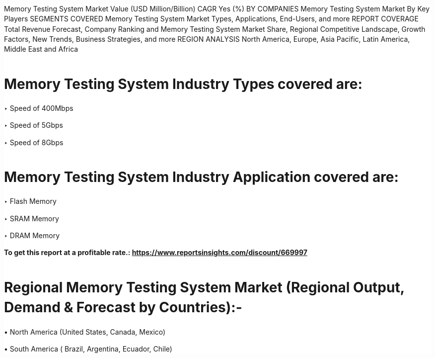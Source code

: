 <td>Memory Testing System Market Value (USD Million/Billion)</td>
<tr>
<td>CAGR</td>
<td>Yes (%)</td>
</tr>
</tr>
<tr>
<td>BY COMPANIES</td>
<td>Memory Testing System Market By Key Players</td>
</tr>
<tr>
<td>SEGMENTS COVERED</td>
<td>Memory Testing System Market Types, Applications, End-Users, and more</td>
</tr>
<tr>
<td>REPORT COVERAGE</td>
<td>Total Revenue Forecast, Company Ranking and Memory Testing System Market Share, Regional Competitive Landscape, Growth Factors, New Trends, Business Strategies, and more</td>
</tr>
<tr>
<td>REGION ANALYSIS</td>
<td>North America, Europe, Asia Pacific, Latin America, Middle East and Africa</td>
</tr>
</table>

# <strong>Memory Testing System Industry Types covered are:</strong>

‣ Speed of 400Mbps

‣ Speed of 5Gbps

‣ Speed of 8Gbps

# <strong>Memory Testing System Industry Application covered are:</strong>

‣ Flash Memory

‣ SRAM Memory

‣ DRAM Memory

<strong>To get this report at a profitable rate.: <a href=https://www.reportsinsights.com/discount/669997>https://www.reportsinsights.com/discount/669997</a></strong></font>

# <strong>Regional Memory Testing System Market (Regional Output, Demand &amp; Forecast by Countries):-</strong>

• North America (United States, Canada, Mexico)

• South America ( Brazil, Argentina, Ecuador, Chile)
